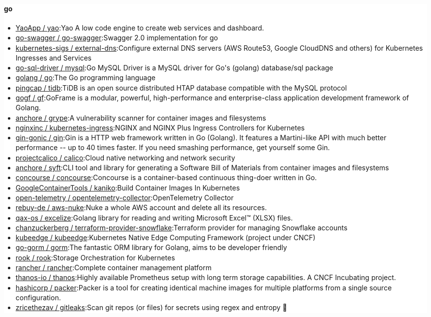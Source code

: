 #### go
* [YaoApp / yao](https://github.com/YaoApp/yao):Yao A low code engine to create web services and dashboard.
* [go-swagger / go-swagger](https://github.com/go-swagger/go-swagger):Swagger 2.0 implementation for go
* [kubernetes-sigs / external-dns](https://github.com/kubernetes-sigs/external-dns):Configure external DNS servers (AWS Route53, Google CloudDNS and others) for Kubernetes Ingresses and Services
* [go-sql-driver / mysql](https://github.com/go-sql-driver/mysql):Go MySQL Driver is a MySQL driver for Go's (golang) database/sql package
* [golang / go](https://github.com/golang/go):The Go programming language
* [pingcap / tidb](https://github.com/pingcap/tidb):TiDB is an open source distributed HTAP database compatible with the MySQL protocol
* [gogf / gf](https://github.com/gogf/gf):GoFrame is a modular, powerful, high-performance and enterprise-class application development framework of Golang.
* [anchore / grype](https://github.com/anchore/grype):A vulnerability scanner for container images and filesystems
* [nginxinc / kubernetes-ingress](https://github.com/nginxinc/kubernetes-ingress):NGINX and NGINX Plus Ingress Controllers for Kubernetes
* [gin-gonic / gin](https://github.com/gin-gonic/gin):Gin is a HTTP web framework written in Go (Golang). It features a Martini-like API with much better performance -- up to 40 times faster. If you need smashing performance, get yourself some Gin.
* [projectcalico / calico](https://github.com/projectcalico/calico):Cloud native networking and network security
* [anchore / syft](https://github.com/anchore/syft):CLI tool and library for generating a Software Bill of Materials from container images and filesystems
* [concourse / concourse](https://github.com/concourse/concourse):Concourse is a container-based continuous thing-doer written in Go.
* [GoogleContainerTools / kaniko](https://github.com/GoogleContainerTools/kaniko):Build Container Images In Kubernetes
* [open-telemetry / opentelemetry-collector](https://github.com/open-telemetry/opentelemetry-collector):OpenTelemetry Collector
* [rebuy-de / aws-nuke](https://github.com/rebuy-de/aws-nuke):Nuke a whole AWS account and delete all its resources.
* [qax-os / excelize](https://github.com/qax-os/excelize):Golang library for reading and writing Microsoft Excel™ (XLSX) files.
* [chanzuckerberg / terraform-provider-snowflake](https://github.com/chanzuckerberg/terraform-provider-snowflake):Terraform provider for managing Snowflake accounts
* [kubeedge / kubeedge](https://github.com/kubeedge/kubeedge):Kubernetes Native Edge Computing Framework (project under CNCF)
* [go-gorm / gorm](https://github.com/go-gorm/gorm):The fantastic ORM library for Golang, aims to be developer friendly
* [rook / rook](https://github.com/rook/rook):Storage Orchestration for Kubernetes
* [rancher / rancher](https://github.com/rancher/rancher):Complete container management platform
* [thanos-io / thanos](https://github.com/thanos-io/thanos):Highly available Prometheus setup with long term storage capabilities. A CNCF Incubating project.
* [hashicorp / packer](https://github.com/hashicorp/packer):Packer is a tool for creating identical machine images for multiple platforms from a single source configuration.
* [zricethezav / gitleaks](https://github.com/zricethezav/gitleaks):Scan git repos (or files) for secrets using regex and entropy
🔑
